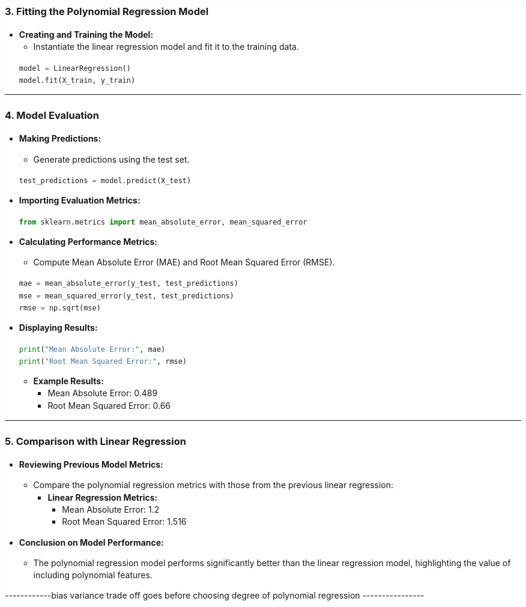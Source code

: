 ### 3. Fitting the Polynomial Regression Model
- **Creating and Training the Model:**
  - Instantiate the linear regression model and fit it to the training data.
  ```python
  model = LinearRegression()
  model.fit(X_train, y_train)
  ```

---

### 4. Model Evaluation
- **Making Predictions:**
  - Generate predictions using the test set.
  ```python
  test_predictions = model.predict(X_test)
  ```

- **Importing Evaluation Metrics:**
  ```python
  from sklearn.metrics import mean_absolute_error, mean_squared_error
  ```

- **Calculating Performance Metrics:**
  - Compute Mean Absolute Error (MAE) and Root Mean Squared Error (RMSE).
  ```python
  mae = mean_absolute_error(y_test, test_predictions)
  mse = mean_squared_error(y_test, test_predictions)
  rmse = np.sqrt(mse)
  ```

- **Displaying Results:**
  ```python
  print("Mean Absolute Error:", mae)
  print("Root Mean Squared Error:", rmse)
  ```
  - **Example Results:**
    - Mean Absolute Error: 0.489
    - Root Mean Squared Error: 0.66

---

### 5. Comparison with Linear Regression
- **Reviewing Previous Model Metrics:**
  - Compare the polynomial regression metrics with those from the previous linear regression:
    - **Linear Regression Metrics:**
      - Mean Absolute Error: 1.2
      - Root Mean Squared Error: 1.516

- **Conclusion on Model Performance:**
  - The polynomial regression model performs significantly better than the linear regression model, highlighting the value of including polynomial features.




------------bias variance trade off goes before choosing degree of polynomial regression ----------------
